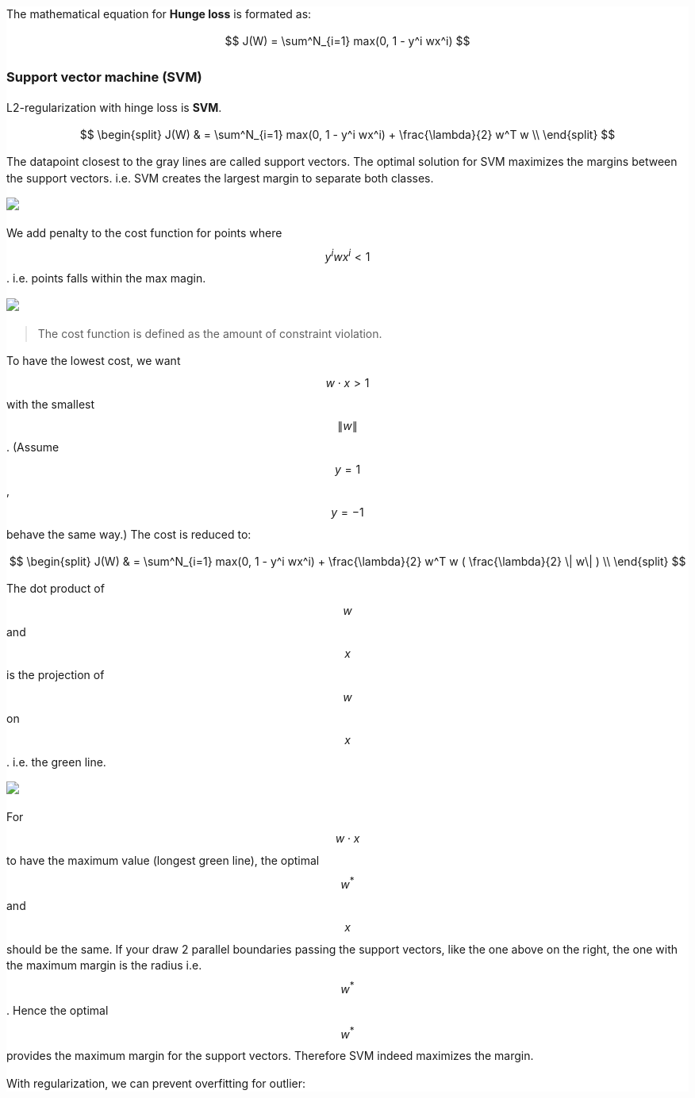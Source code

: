 The mathematical equation for **Hunge loss** is formated as:

$$
J(W) = \sum^N_{i=1} max(0, 1 - y^i wx^i)
$$

### Support vector machine (SVM)

L2-regularization with hinge loss is **SVM**.

$$
\begin{split}
J(W) & = \sum^N_{i=1} max(0, 1 - y^i wx^i) + \frac{\lambda}{2} w^T w  \\
\end{split}
$$

The datapoint closest to the gray lines are called support vectors. The optimal solution for SVM maximizes the margins between the support vectors. i.e. SVM creates the largest margin to separate both classes.

<div class="imgcap">
<img src="/assets/ml/svm2.png" style="border:none;width:40%">
</div>

We add penalty to the cost function for points where $$y^i wx^i < 1 $$. i.e. points falls within the max magin.
<div class="imgcap">
<img src="/assets/ml/svm22.png" style="border:none;width:45%">
</div>

> The cost function is defined as the amount of constraint violation.

To have the lowest cost, we want $$ w \cdot x > 1 $$ with the smallest $$\| w\|$$. (Assume $$y=1$$, $$y= -1$$ behave the same way.) The cost is reduced to:

$$
\begin{split}
J(W) & =  \sum^N_{i=1} max(0, 1 - y^i wx^i) + \frac{\lambda}{2} w^T w  ( \frac{\lambda}{2} \| w\| ) \\
\end{split}
$$

The dot product of $$ w $$ and $$x$$ is the projection of $$w$$ on $$x$$. i.e. the green line. 

<div class="imgcap">
<img src="/assets/ml/svmpp.png" style="border:none;width:100%">
</div>

For $$ w \cdot x $$ to have the maximum value (longest green line), the optimal $$ w^{*} $$ and $$x$$ should be the same. If your draw 2 parallel boundaries passing the support vectors, like the one above on the right, the one with the maximum margin is the radius i.e. $$w^{*}$$. Hence the optimal $$w^{*}$$ provides the maximum margin for the support vectors. Therefore SVM indeed maximizes the margin.

With regularization, we can prevent overfitting for outlier:
